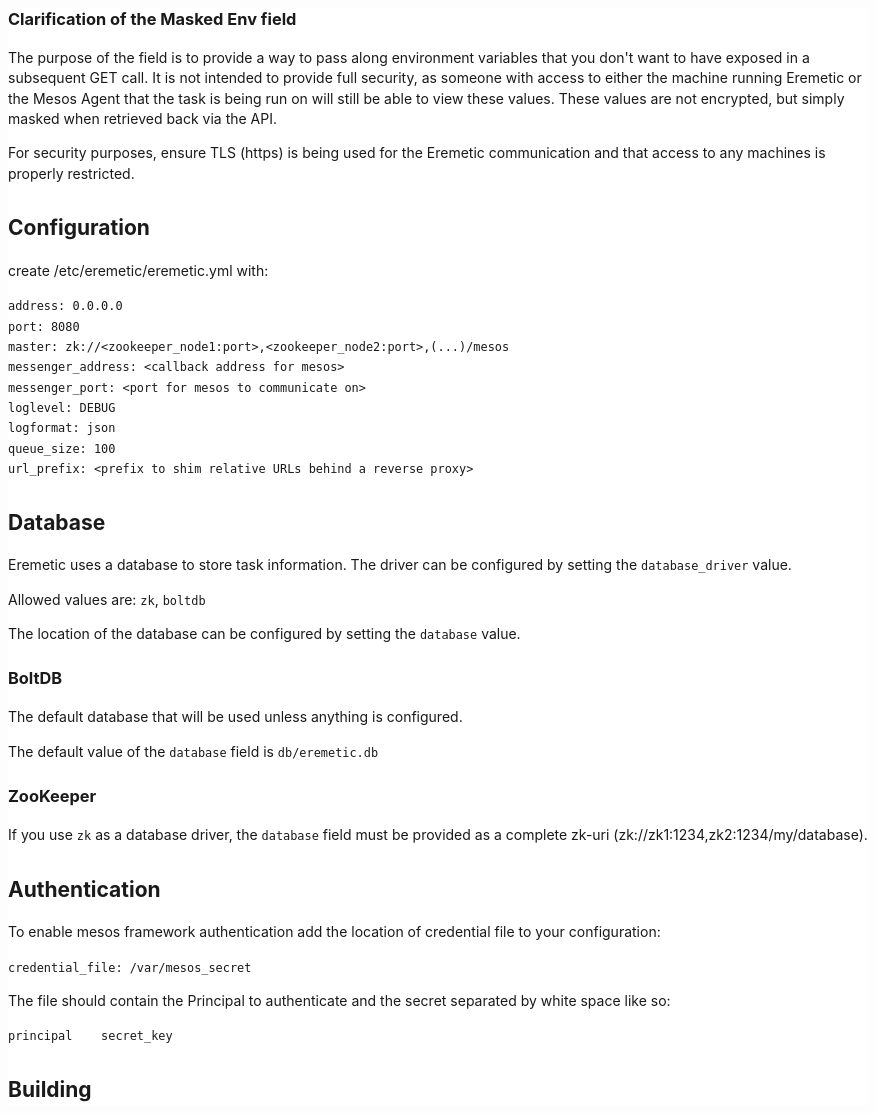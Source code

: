 ### Clarification of the Masked Env field
The purpose of the field is to provide a way to pass along environment variables that you don't want to have exposed in a subsequent GET call.
It is not intended to provide full security, as someone with access to either the machine running Eremetic or the Mesos Agent that the task is being run on will still be able to view these values.
These values are not encrypted, but simply masked when retrieved back via the API.

For security purposes, ensure TLS (https) is being used for the Eremetic communication and that access to any machines is properly restricted.


## Configuration
create /etc/eremetic/eremetic.yml with:

    address: 0.0.0.0
    port: 8080
    master: zk://<zookeeper_node1:port>,<zookeeper_node2:port>,(...)/mesos
    messenger_address: <callback address for mesos>
    messenger_port: <port for mesos to communicate on>
    loglevel: DEBUG
    logformat: json
    queue_size: 100
    url_prefix: <prefix to shim relative URLs behind a reverse proxy>

## Database
Eremetic uses a database to store task information. The driver can be configured
by setting the `database_driver` value.

Allowed values are: `zk`, `boltdb`

The location of the database can be configured by setting the `database` value.

### BoltDB
The default database that will be used unless anything is configured.

The default value of the `database` field is `db/eremetic.db`

### ZooKeeper
If you use `zk` as a database driver, the `database` field must be provided as a
complete zk-uri (zk://zk1:1234,zk2:1234/my/database).

## Authentication
To enable mesos framework authentication add the location of credential file to your configuration:

    credential_file: /var/mesos_secret

The file should contain the Principal to authenticate and the secret separated by white space like so:

    principal    secret_key

## Building
